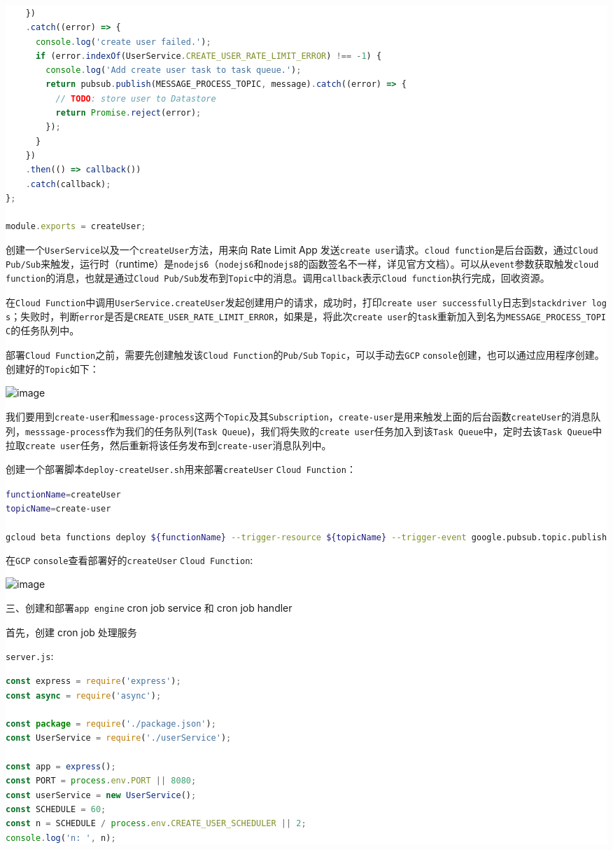 ```js
    })
    .catch((error) => {
      console.log('create user failed.');
      if (error.indexOf(UserService.CREATE_USER_RATE_LIMIT_ERROR) !== -1) {
        console.log('Add create user task to task queue.');
        return pubsub.publish(MESSAGE_PROCESS_TOPIC, message).catch((error) => {
          // TODO: store user to Datastore
          return Promise.reject(error);
        });
      }
    })
    .then(() => callback())
    .catch(callback);
};

module.exports = createUser;
```

创建一个`UserService`以及一个`createUser`方法，用来向 Rate Limit App 发送`create user`请求。`cloud function`是后台函数，通过`Cloud Pub/Sub`来触发，运行时（runtime）是`nodejs6`（`nodejs6`和`nodejs8`的函数签名不一样，详见官方文档）。可以从`event`参数获取触发`cloud function`的消息，也就是通过`Cloud Pub/Sub`发布到`Topic`中的消息。调用`callback`表示`Cloud function`执行完成，回收资源。

在`Cloud Function`中调用`UserService.createUser`发起创建用户的请求，成功时，打印`create user successfully`日志到`stackdriver logs`；失败时，判断`error`是否是`CREATE_USER_RATE_LIMIT_ERROR`，如果是，将此次`create user`的`task`重新加入到名为`MESSAGE_PROCESS_TOPIC`的任务队列中。

部署`Cloud Function`之前，需要先创建触发该`Cloud Function`的`Pub/Sub` `Topic`，可以手动去`GCP` `console`创建，也可以通过应用程序创建。创建好的`Topic`如下：

![image](https://user-images.githubusercontent.com/17866683/54338361-a0d16300-466c-11e9-9039-0456b9ca0aea.png)

我们要用到`create-user`和`message-process`这两个`Topic`及其`Subscription`，`create-user`是用来触发上面的后台函数`createUser`的消息队列，`messsage-process`作为我们的任务队列(`Task Queue`)，我们将失败的`create user`任务加入到该`Task Queue`中，定时去该`Task Queue`中拉取`create user`任务，然后重新将该任务发布到`create-user`消息队列中。

创建一个部署脚本`deploy-createUser.sh`用来部署`createUser` `Cloud Function`：

```sh
functionName=createUser
topicName=create-user

gcloud beta functions deploy ${functionName} --trigger-resource ${topicName} --trigger-event google.pubsub.topic.publish
```

在`GCP` `console`查看部署好的`createUser` `Cloud Function`:

![image](https://user-images.githubusercontent.com/17866683/54338782-d3c82680-466d-11e9-98a3-a941607fb77e.png)

三、创建和部署`app engine` cron job service 和 cron job handler

首先，创建 cron job 处理服务

`server.js`:

```js
const express = require('express');
const async = require('async');

const package = require('./package.json');
const UserService = require('./userService');

const app = express();
const PORT = process.env.PORT || 8080;
const userService = new UserService();
const SCHEDULE = 60;
const n = SCHEDULE / process.env.CREATE_USER_SCHEDULER || 2;
console.log('n: ', n);
```